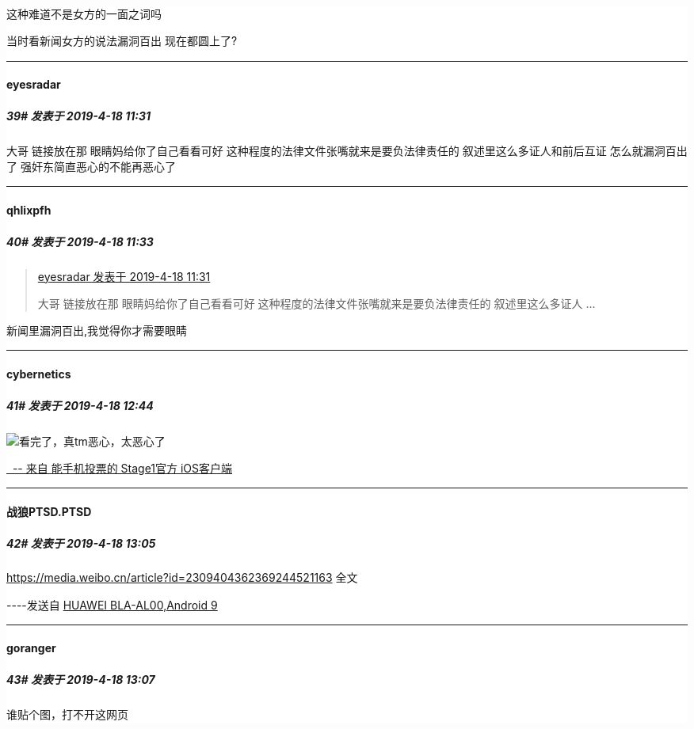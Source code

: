 
这种难道不是女方的一面之词吗

当时看新闻女方的说法漏洞百出 现在都圆上了?


-----

####  eyesradar  
##### 39#       发表于 2019-4-18 11:31


大哥 链接放在那 眼睛妈给你了自己看看可好 这种程度的法律文件张嘴就来是要负法律责任的 叙述里这么多证人和前后互证 怎么就漏洞百出了 强奸东简直恶心的不能再恶心了


-----

####  qhlixpfh  
##### 40#       发表于 2019-4-18 11:33


<blockquote><a href="httphttps://bbs.saraba1st.com/2b/forum.php?mod=redirect&amp;goto=findpost&amp;pid=43350918&amp;ptid=1825132" target="_blank">eyesradar 发表于 2019-4-18 11:31</a>

大哥 链接放在那 眼睛妈给你了自己看看可好 这种程度的法律文件张嘴就来是要负法律责任的 叙述里这么多证人 ...</blockquote>
新闻里漏洞百出,我觉得你才需要眼睛


-----

####  cybernetics  
##### 41#       发表于 2019-4-18 12:44


<img src="https://static.saraba1st.com/image/smiley/face2017/166.png" referrerpolicy="no-referrer">看完了，真tm恶心，太恶心了

[  -- 来自 能手机投票的 Stage1官方 iOS客户端](https://itunes.apple.com/fi/app/saraba1st/id1221237470?mt=8)


-----

####  战狼PTSD.PTSD  
##### 42#       发表于 2019-4-18 13:05


https://media.weibo.cn/article?id=2309404362369244521163
全文


----发送自 [HUAWEI BLA-AL00,Android 9](http://stage1.5j4m.com/?1.33)


-----

####  goranger  
##### 43#       发表于 2019-4-18 13:07


谁贴个图，打不开这网页
